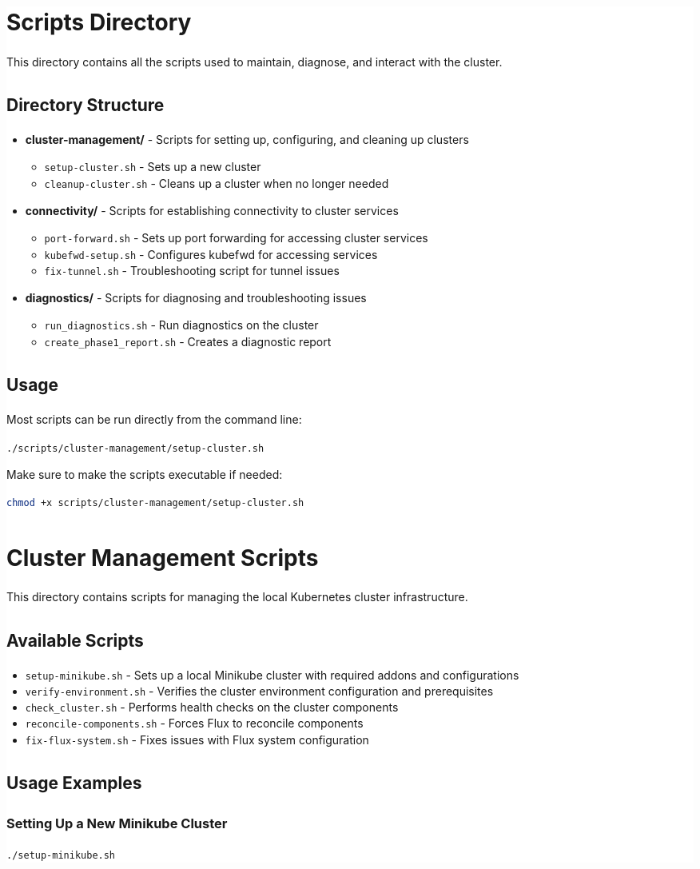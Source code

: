 # Scripts Directory

This directory contains all the scripts used to maintain, diagnose, and interact with the cluster.

## Directory Structure

- **cluster-management/** - Scripts for setting up, configuring, and cleaning up clusters
  - `setup-cluster.sh` - Sets up a new cluster
  - `cleanup-cluster.sh` - Cleans up a cluster when no longer needed

- **connectivity/** - Scripts for establishing connectivity to cluster services
  - `port-forward.sh` - Sets up port forwarding for accessing cluster services
  - `kubefwd-setup.sh` - Configures kubefwd for accessing services
  - `fix-tunnel.sh` - Troubleshooting script for tunnel issues

- **diagnostics/** - Scripts for diagnosing and troubleshooting issues
  - `run_diagnostics.sh` - Run diagnostics on the cluster
  - `create_phase1_report.sh` - Creates a diagnostic report

## Usage

Most scripts can be run directly from the command line:

```bash
./scripts/cluster-management/setup-cluster.sh
```

Make sure to make the scripts executable if needed:

```bash
chmod +x scripts/cluster-management/setup-cluster.sh
```

# Cluster Management Scripts

This directory contains scripts for managing the local Kubernetes cluster infrastructure.

## Available Scripts

- `setup-minikube.sh` - Sets up a local Minikube cluster with required addons and configurations
- `verify-environment.sh` - Verifies the cluster environment configuration and prerequisites
- `check_cluster.sh` - Performs health checks on the cluster components
- `reconcile-components.sh` - Forces Flux to reconcile components
- `fix-flux-system.sh` - Fixes issues with Flux system configuration

## Usage Examples

### Setting Up a New Minikube Cluster

```bash
./setup-minikube.sh
```
